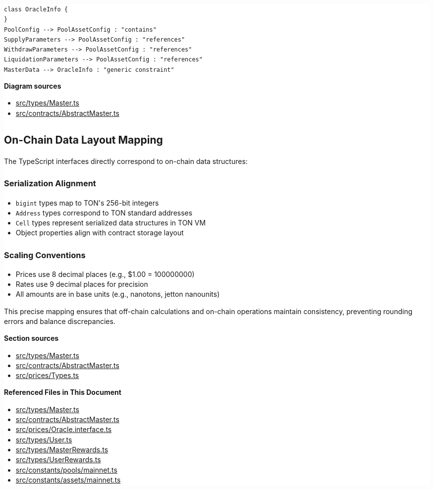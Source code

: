 ```mermaid
class OracleInfo {
}
PoolConfig --> PoolAssetConfig : "contains"
SupplyParameters --> PoolAssetConfig : "references"
WithdrawParameters --> PoolAssetConfig : "references"
LiquidationParameters --> PoolAssetConfig : "references"
MasterData --> OracleInfo : "generic constraint"
```


**Diagram sources**
- [src/types/Master.ts](file://src/types/Master.ts#L20-L34)
- [src/contracts/AbstractMaster.ts](file://src/contracts/AbstractMaster.ts#L60-L126)

## On-Chain Data Layout Mapping
The TypeScript interfaces directly correspond to on-chain data structures:

### Serialization Alignment
- `bigint` types map to TON's 256-bit integers
- `Address` types correspond to TON standard addresses
- `Cell` types represent serialized data structures in TON VM
- Object properties align with contract storage layout

### Scaling Conventions
- Prices use 8 decimal places (e.g., $1.00 = 100000000)
- Rates use 9 decimal places for precision
- All amounts are in base units (e.g., nanotons, jetton nanounits)

This precise mapping ensures that off-chain calculations and on-chain operations maintain consistency, preventing rounding errors and balance discrepancies.

**Section sources**
- [src/types/Master.ts](file://src/types/Master.ts)
- [src/contracts/AbstractMaster.ts](file://src/contracts/AbstractMaster.ts)
- [src/prices/Types.ts](file://src/prices/Types.ts)

**Referenced Files in This Document**   
- [src/types/Master.ts](file://src/types/Master.ts)
- [src/contracts/AbstractMaster.ts](file://src/contracts/AbstractMaster.ts)
- [src/prices/Oracle.interface.ts](file://src/prices/Oracle.interface.ts)
- [src/types/User.ts](file://src/types/User.ts)
- [src/types/MasterRewards.ts](file://src/types/MasterRewards.ts)
- [src/types/UserRewards.ts](file://src/types/UserRewards.ts)
- [src/constants/pools/mainnet.ts](file://src/constants/pools/mainnet.ts)
- [src/constants/assets/mainnet.ts](file://src/constants/assets/mainnet.ts)